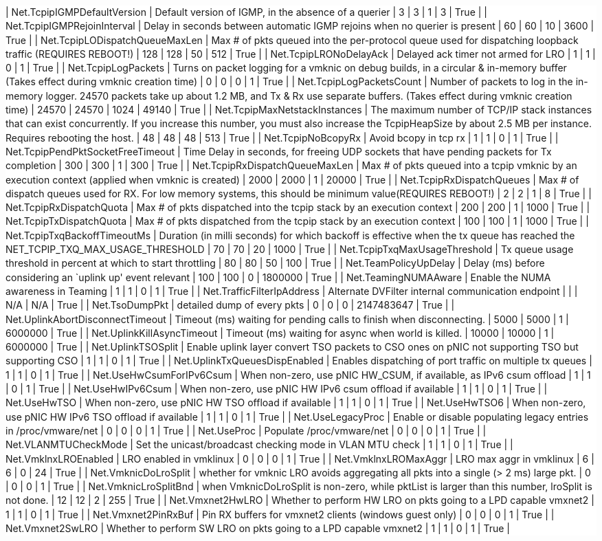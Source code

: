 | Net.TcpipIGMPDefaultVersion | Default version of IGMP, in the absence of a querier | 3 | 3 | 1 | 3 | True |
| Net.TcpipIGMPRejoinInterval | Delay in seconds between automatic IGMP rejoins when no querier is present | 60 | 60 | 10 | 3600 | True |
| Net.TcpipLODispatchQueueMaxLen | Max # of pkts queued into the per-protocol queue used for dispatching loopback traffic (REQUIRES REBOOT!) | 128 | 128 | 50 | 512 | True |
| Net.TcpipLRONoDelayAck | Delayed ack timer not armed for LRO | 1 | 1 | 0 | 1 | True |
| Net.TcpipLogPackets | Turns on packet logging for a vmknic on debug builds, in a circular & in-memory buffer (Takes effect during vmknic creation time) | 0 | 0 | 0 | 1 | True |
| Net.TcpipLogPacketsCount | Number of packets to log in the in-memory logger. 24570 packets take up about 1.2 MB, and Tx & Rx use separate buffers. (Takes effect during vmknic creation time) | 24570 | 24570 | 1024 | 49140 | True |
| Net.TcpipMaxNetstackInstances | The maximum number of TCP/IP stack instances that can exist concurrently. If  you increase this number, you must also increase the TcpipHeapSize by about 2.5 MB per instance. Requires rebooting the host. | 48 | 48 | 48 | 513 | True |
| Net.TcpipNoBcopyRx | Avoid bcopy in tcp rx | 1 | 1 | 0 | 1 | True |
| Net.TcpipPendPktSocketFreeTimeout | Time Delay in seconds, for freeing UDP sockets that have pending packets for Tx completion | 300 | 300 | 1 | 300 | True |
| Net.TcpipRxDispatchQueueMaxLen | Max # of pkts queued into a tcpip vmknic by an execution context (applied when vmknic is created) | 2000 | 2000 | 1 | 20000 | True |
| Net.TcpipRxDispatchQueues | Max # of dispatch queues used for RX. For low memory systems, this should be minimum value(REQUIRES REBOOT!) | 2 | 2 | 1 | 8 | True |
| Net.TcpipRxDispatchQuota | Max # of pkts dispatched into the tcpip stack by an execution context | 200 | 200 | 1 | 1000 | True |
| Net.TcpipTxDispatchQuota | Max # of pkts dispatched from the tcpip stack by an execution context | 100 | 100 | 1 | 1000 | True |
| Net.TcpipTxqBackoffTimeoutMs | Duration (in milli seconds) for which backoff is effective when the tx queue has reached the NET_TCPIP_TXQ_MAX_USAGE_THRESHOLD | 70 | 70 | 20 | 1000 | True |
| Net.TcpipTxqMaxUsageThreshold | Tx queue usage threshold in percent at which to start throttling | 80 | 80 | 50 | 100 | True |
| Net.TeamPolicyUpDelay | Delay (ms) before considering an `uplink up' event relevant | 100 | 100 | 0 | 1800000 | True |
| Net.TeamingNUMAAware | Enable the NUMA awareness in Teaming | 1 | 1 | 0 | 1 | True |
| Net.TrafficFilterIpAddress | Alternate DVFilter internal communication endpoint |  |  | N/A | N/A | True |
| Net.TsoDumpPkt | detailed dump of every <n> pkts | 0 | 0 | 0 | 2147483647 | True |
| Net.UplinkAbortDisconnectTimeout | Timeout (ms) waiting for pending calls to finish when disconnecting. | 5000 | 5000 | 1 | 6000000 | True |
| Net.UplinkKillAsyncTimeout | Timeout (ms) waiting for async when world is killed. | 10000 | 10000 | 1 | 6000000 | True |
| Net.UplinkTSOSplit | Enable uplink layer convert TSO packets to CSO ones on pNIC not supporting TSO but supporting CSO | 1 | 1 | 0 | 1 | True |
| Net.UplinkTxQueuesDispEnabled | Enables dispatching of port traffic on multiple tx queues | 1 | 1 | 0 | 1 | True |
| Net.UseHwCsumForIPv6Csum | When non-zero, use pNIC HW_CSUM, if available, as IPv6 csum offload | 1 | 1 | 0 | 1 | True |
| Net.UseHwIPv6Csum | When non-zero, use pNIC HW IPv6 csum offload if available | 1 | 1 | 0 | 1 | True |
| Net.UseHwTSO | When non-zero, use pNIC HW TSO offload if available | 1 | 1 | 0 | 1 | True |
| Net.UseHwTSO6 | When non-zero, use pNIC HW IPv6 TSO offload if available | 1 | 1 | 0 | 1 | True |
| Net.UseLegacyProc | Enable or disable populating legacy entries in /proc/vmware/net | 0 | 0 | 0 | 1 | True |
| Net.UseProc | Populate /proc/vmware/net | 0 | 0 | 0 | 1 | True |
| Net.VLANMTUCheckMode | Set the unicast/broadcast checking mode in VLAN MTU check | 1 | 1 | 0 | 1 | True |
| Net.VmklnxLROEnabled | LRO enabled in vmklinux | 0 | 0 | 0 | 1 | True |
| Net.VmklnxLROMaxAggr | LRO max aggr in vmklinux | 6 | 6 | 0 | 24 | True |
| Net.VmknicDoLroSplit | whether for vmknic LRO avoids aggregating all pkts into a single (> 2 ms) large pkt. | 0 | 0 | 0 | 1 | True |
| Net.VmknicLroSplitBnd | when VmknicDoLroSplit is non-zero, while pktList is larger than this number, lroSplit is not done. | 12 | 12 | 2 | 255 | True |
| Net.Vmxnet2HwLRO | Whether to perform HW LRO on pkts going to a LPD capable vmxnet2 | 1 | 1 | 0 | 1 | True |
| Net.Vmxnet2PinRxBuf | Pin RX buffers for vmxnet2 clients (windows guest only) | 0 | 0 | 0 | 1 | True |
| Net.Vmxnet2SwLRO | Whether to perform SW LRO on pkts going to a LPD capable vmxnet2 | 1 | 1 | 0 | 1 | True |